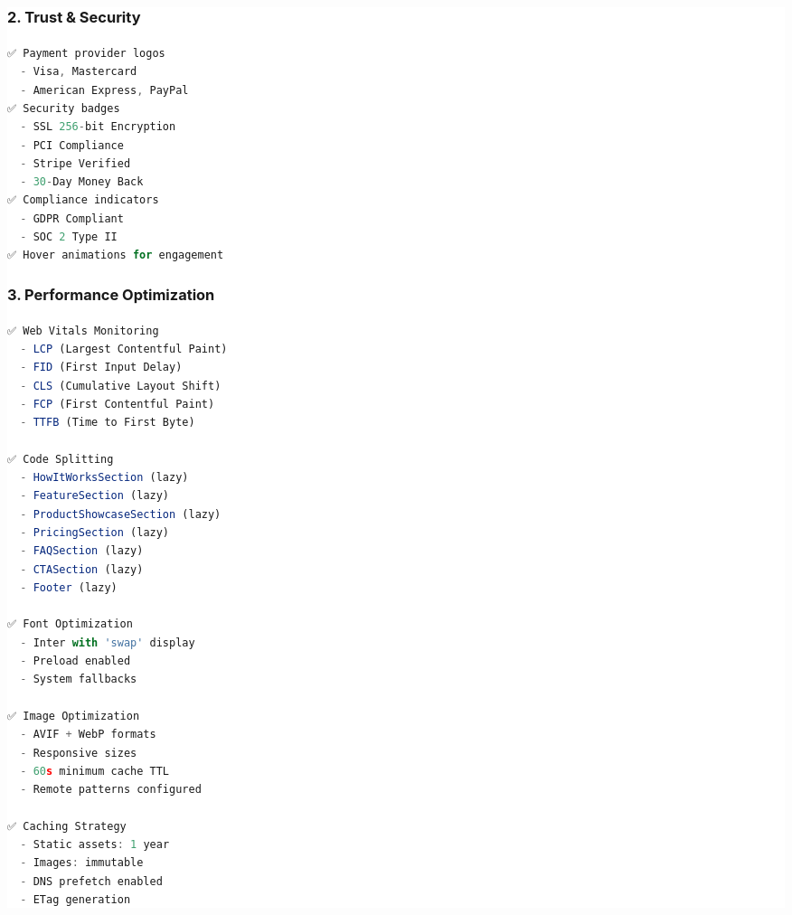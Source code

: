 ### **2. Trust & Security**
```typescript
✅ Payment provider logos
  - Visa, Mastercard
  - American Express, PayPal
✅ Security badges
  - SSL 256-bit Encryption
  - PCI Compliance
  - Stripe Verified
  - 30-Day Money Back
✅ Compliance indicators
  - GDPR Compliant
  - SOC 2 Type II
✅ Hover animations for engagement
```

### **3. Performance Optimization**
```typescript
✅ Web Vitals Monitoring
  - LCP (Largest Contentful Paint)
  - FID (First Input Delay)
  - CLS (Cumulative Layout Shift)
  - FCP (First Contentful Paint)
  - TTFB (Time to First Byte)

✅ Code Splitting
  - HowItWorksSection (lazy)
  - FeatureSection (lazy)
  - ProductShowcaseSection (lazy)
  - PricingSection (lazy)
  - FAQSection (lazy)
  - CTASection (lazy)
  - Footer (lazy)

✅ Font Optimization
  - Inter with 'swap' display
  - Preload enabled
  - System fallbacks

✅ Image Optimization
  - AVIF + WebP formats
  - Responsive sizes
  - 60s minimum cache TTL
  - Remote patterns configured

✅ Caching Strategy
  - Static assets: 1 year
  - Images: immutable
  - DNS prefetch enabled
  - ETag generation
```
